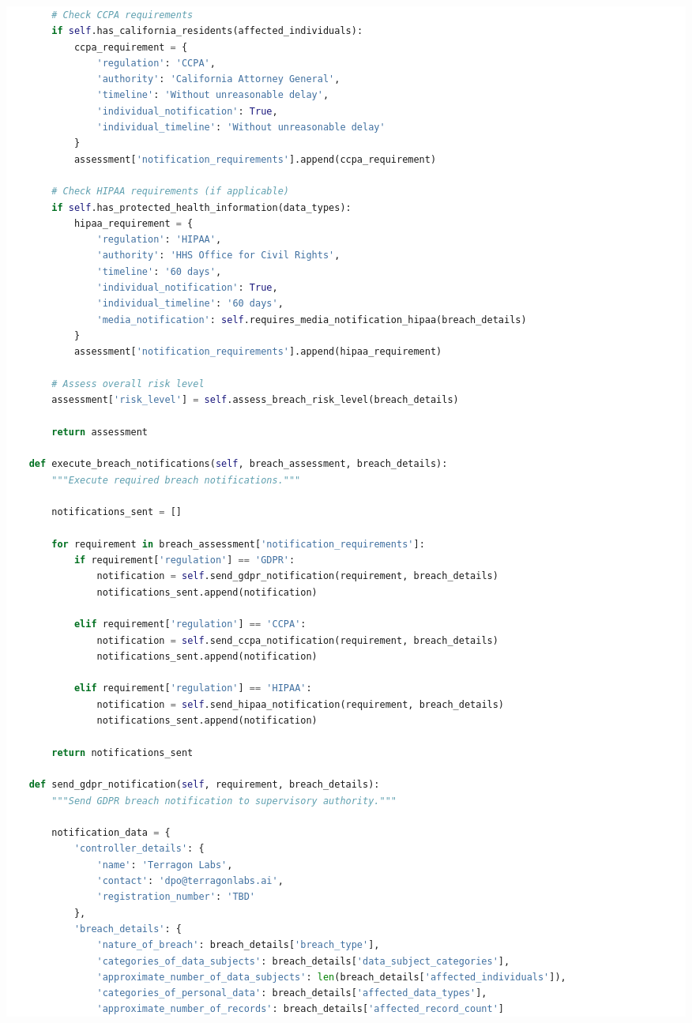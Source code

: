 ```python
        # Check CCPA requirements
        if self.has_california_residents(affected_individuals):
            ccpa_requirement = {
                'regulation': 'CCPA',
                'authority': 'California Attorney General',
                'timeline': 'Without unreasonable delay',
                'individual_notification': True,
                'individual_timeline': 'Without unreasonable delay'
            }
            assessment['notification_requirements'].append(ccpa_requirement)
        
        # Check HIPAA requirements (if applicable)
        if self.has_protected_health_information(data_types):
            hipaa_requirement = {
                'regulation': 'HIPAA',
                'authority': 'HHS Office for Civil Rights',
                'timeline': '60 days',
                'individual_notification': True,
                'individual_timeline': '60 days',
                'media_notification': self.requires_media_notification_hipaa(breach_details)
            }
            assessment['notification_requirements'].append(hipaa_requirement)
        
        # Assess overall risk level
        assessment['risk_level'] = self.assess_breach_risk_level(breach_details)
        
        return assessment
    
    def execute_breach_notifications(self, breach_assessment, breach_details):
        """Execute required breach notifications."""
        
        notifications_sent = []
        
        for requirement in breach_assessment['notification_requirements']:
            if requirement['regulation'] == 'GDPR':
                notification = self.send_gdpr_notification(requirement, breach_details)
                notifications_sent.append(notification)
                
            elif requirement['regulation'] == 'CCPA':
                notification = self.send_ccpa_notification(requirement, breach_details)
                notifications_sent.append(notification)
                
            elif requirement['regulation'] == 'HIPAA':
                notification = self.send_hipaa_notification(requirement, breach_details)
                notifications_sent.append(notification)
        
        return notifications_sent
    
    def send_gdpr_notification(self, requirement, breach_details):
        """Send GDPR breach notification to supervisory authority."""
        
        notification_data = {
            'controller_details': {
                'name': 'Terragon Labs',
                'contact': 'dpo@terragonlabs.ai',
                'registration_number': 'TBD'
            },
            'breach_details': {
                'nature_of_breach': breach_details['breach_type'],
                'categories_of_data_subjects': breach_details['data_subject_categories'],
                'approximate_number_of_data_subjects': len(breach_details['affected_individuals']),
                'categories_of_personal_data': breach_details['affected_data_types'],
                'approximate_number_of_records': breach_details['affected_record_count']
```